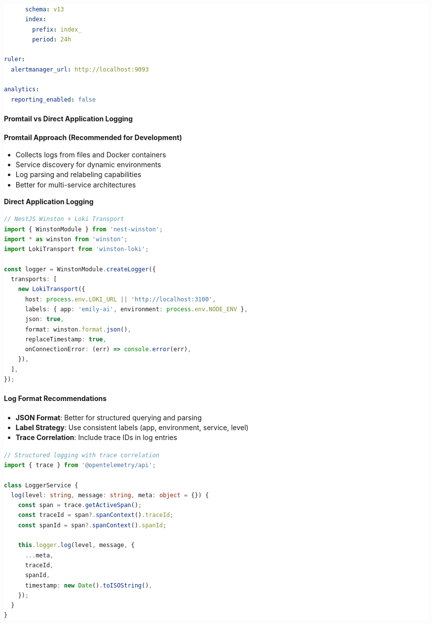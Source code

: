 ```yaml
      schema: v13
      index:
        prefix: index_
        period: 24h

ruler:
  alertmanager_url: http://localhost:9093

analytics:
  reporting_enabled: false
```

#### Promtail vs Direct Application Logging

**Promtail Approach (Recommended for Development)**
- Collects logs from files and Docker containers
- Service discovery for dynamic environments
- Log parsing and relabeling capabilities
- Better for multi-service architectures

**Direct Application Logging**
```typescript
// NestJS Winston + Loki Transport
import { WinstonModule } from 'nest-winston';
import * as winston from 'winston';
import LokiTransport from 'winston-loki';

const logger = WinstonModule.createLogger({
  transports: [
    new LokiTransport({
      host: process.env.LOKI_URL || 'http://localhost:3100',
      labels: { app: 'emily-ai', environment: process.env.NODE_ENV },
      json: true,
      format: winston.format.json(),
      replaceTimestamp: true,
      onConnectionError: (err) => console.error(err),
    }),
  ],
});
```

#### Log Format Recommendations
- **JSON Format**: Better for structured querying and parsing
- **Label Strategy**: Use consistent labels (app, environment, service, level)
- **Trace Correlation**: Include trace IDs in log entries

```typescript
// Structured logging with trace correlation
import { trace } from '@opentelemetry/api';

class LoggerService {
  log(level: string, message: string, meta: object = {}) {
    const span = trace.getActiveSpan();
    const traceId = span?.spanContext().traceId;
    const spanId = span?.spanContext().spanId;

    this.logger.log(level, message, {
      ...meta,
      traceId,
      spanId,
      timestamp: new Date().toISOString(),
    });
  }
}
```
